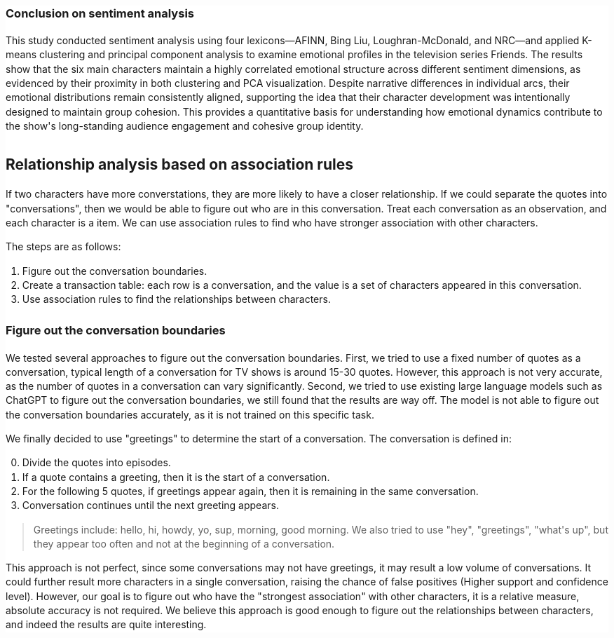 ### Conclusion on sentiment analysis

This study conducted sentiment analysis using four lexicons—AFINN, Bing Liu, Loughran-McDonald, and NRC—and applied K-means clustering and principal component analysis to examine emotional profiles in the television series Friends. The results show that the six main characters maintain a highly correlated emotional structure across different sentiment dimensions, as evidenced by their proximity in both clustering and PCA visualization. Despite narrative differences in individual arcs, their emotional distributions remain consistently aligned, supporting the idea that their character development was intentionally designed to maintain group cohesion. This provides a quantitative basis for understanding how emotional dynamics contribute to the show's long-standing audience engagement and cohesive group identity.

## Relationship analysis based on association rules

If two characters have more converstations, they are more likely to have a closer relationship. If we could separate the quotes into "conversations", then we would be able to figure out who are in this conversation. Treat each conversation as an observation, and each character is a item. We can use association rules to find who have stronger association with other characters.

The steps are as follows:

1. Figure out the conversation boundaries.
2. Create a transaction table: each row is a conversation, and the value is a set of characters appeared in this conversation.
3. Use association rules to find the relationships between characters.

### Figure out the conversation boundaries

We tested several approaches to figure out the conversation boundaries. First, we tried to use a fixed number of quotes as a conversation, typical length of a conversation for TV shows is around 15-30 quotes. However, this approach is not very accurate, as the number of quotes in a conversation can vary significantly. Second, we tried to use existing large language models such as ChatGPT to figure out the conversation boundaries, we still found that the results are way off. The model is not able to figure out the conversation boundaries accurately, as it is not trained on this specific task.

We finally decided to use "greetings" to determine the start of a conversation. The conversation is defined in:

0. Divide the quotes into episodes.
1. If a quote contains a greeting, then it is the start of a conversation.
2. For the following 5 quotes, if greetings appear again, then it is remaining in the same conversation.
3. Conversation continues until the next greeting appears.

> Greetings include: hello, hi, howdy, yo, sup, morning, good morning. We also tried to use "hey", "greetings", "what's up", but they appear too often and not at the beginning of a conversation.

This approach is not perfect, since some conversations may not have greetings, it may result a low volume of conversations. It could further result more characters in a single conversation, raising the chance of false positives (Higher support and confidence level). However, our goal is to figure out who have the "strongest association" with other characters, it is a relative measure, absolute accuracy is not required. We believe this approach is good enough to figure out the relationships between characters, and indeed the results are quite interesting.
